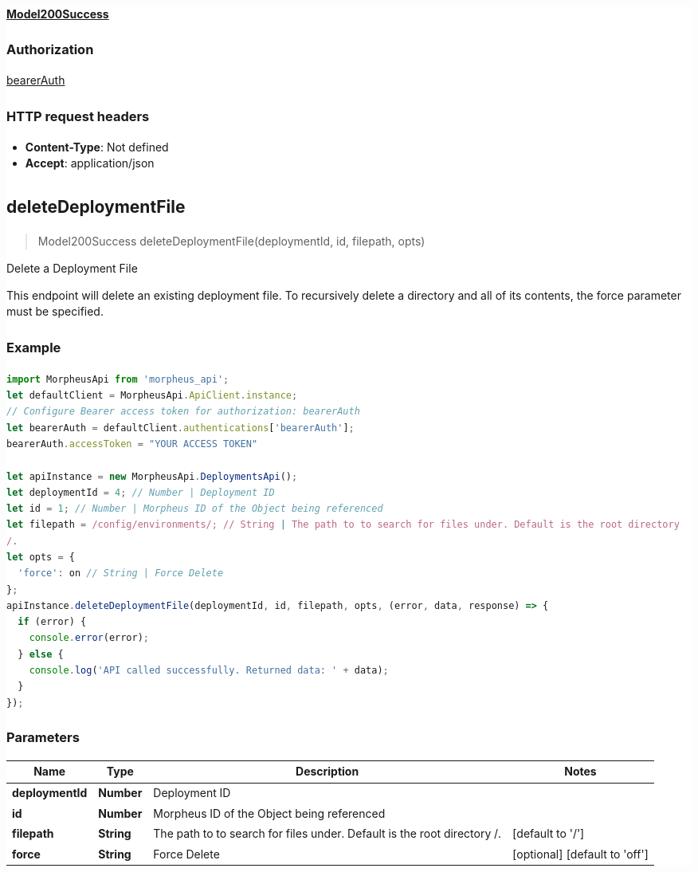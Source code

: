 [**Model200Success**](Model200Success.md)

### Authorization

[bearerAuth](../README.md#bearerAuth)

### HTTP request headers

- **Content-Type**: Not defined
- **Accept**: application/json


## deleteDeploymentFile

> Model200Success deleteDeploymentFile(deploymentId, id, filepath, opts)

Delete a Deployment File

This endpoint will delete an existing deployment file. To recursively delete a directory and all of its contents, the force parameter must be specified.

### Example

```javascript
import MorpheusApi from 'morpheus_api';
let defaultClient = MorpheusApi.ApiClient.instance;
// Configure Bearer access token for authorization: bearerAuth
let bearerAuth = defaultClient.authentications['bearerAuth'];
bearerAuth.accessToken = "YOUR ACCESS TOKEN"

let apiInstance = new MorpheusApi.DeploymentsApi();
let deploymentId = 4; // Number | Deployment ID
let id = 1; // Number | Morpheus ID of the Object being referenced
let filepath = /config/environments/; // String | The path to to search for files under. Default is the root directory /.
let opts = {
  'force': on // String | Force Delete
};
apiInstance.deleteDeploymentFile(deploymentId, id, filepath, opts, (error, data, response) => {
  if (error) {
    console.error(error);
  } else {
    console.log('API called successfully. Returned data: ' + data);
  }
});
```

### Parameters


Name | Type | Description  | Notes
------------- | ------------- | ------------- | -------------
 **deploymentId** | **Number**| Deployment ID | 
 **id** | **Number**| Morpheus ID of the Object being referenced | 
 **filepath** | **String**| The path to to search for files under. Default is the root directory /. | [default to &#39;/&#39;]
 **force** | **String**| Force Delete | [optional] [default to &#39;off&#39;]
